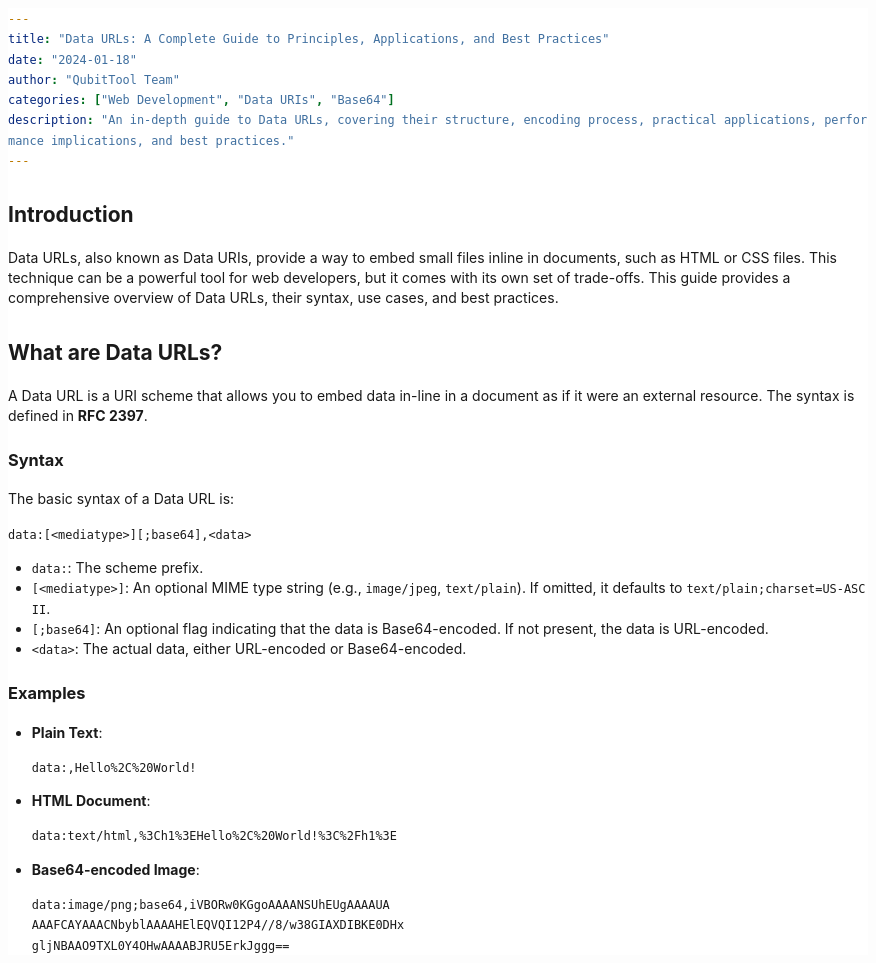 ```yaml
---
title: "Data URLs: A Complete Guide to Principles, Applications, and Best Practices"
date: "2024-01-18"
author: "QubitTool Team"
categories: ["Web Development", "Data URIs", "Base64"]
description: "An in-depth guide to Data URLs, covering their structure, encoding process, practical applications, performance implications, and best practices."
---
```


## Introduction

Data URLs, also known as Data URIs, provide a way to embed small files inline in documents, such as HTML or CSS files. This technique can be a powerful tool for web developers, but it comes with its own set of trade-offs. This guide provides a comprehensive overview of Data URLs, their syntax, use cases, and best practices.

## What are Data URLs?

A Data URL is a URI scheme that allows you to embed data in-line in a document as if it were an external resource. The syntax is defined in **RFC 2397**.

### Syntax

The basic syntax of a Data URL is:

```
data:[<mediatype>][;base64],<data>
```

-   `data:`: The scheme prefix.
-   `[<mediatype>]`: An optional MIME type string (e.g., `image/jpeg`, `text/plain`). If omitted, it defaults to `text/plain;charset=US-ASCII`.
-   `[;base64]`: An optional flag indicating that the data is Base64-encoded. If not present, the data is URL-encoded.
-   `<data>`: The actual data, either URL-encoded or Base64-encoded.

### Examples

-   **Plain Text**:
    ```
    data:,Hello%2C%20World!
    ```
-   **HTML Document**:
    ```
    data:text/html,%3Ch1%3EHello%2C%20World!%3C%2Fh1%3E
    ```
-   **Base64-encoded Image**:
    ```
    data:image/png;base64,iVBORw0KGgoAAAANSUhEUgAAAAUA
    AAAFCAYAAACNbyblAAAAHElEQVQI12P4//8/w38GIAXDIBKE0DHx
    gljNBAAO9TXL0Y4OHwAAAABJRU5ErkJggg==
    ```
